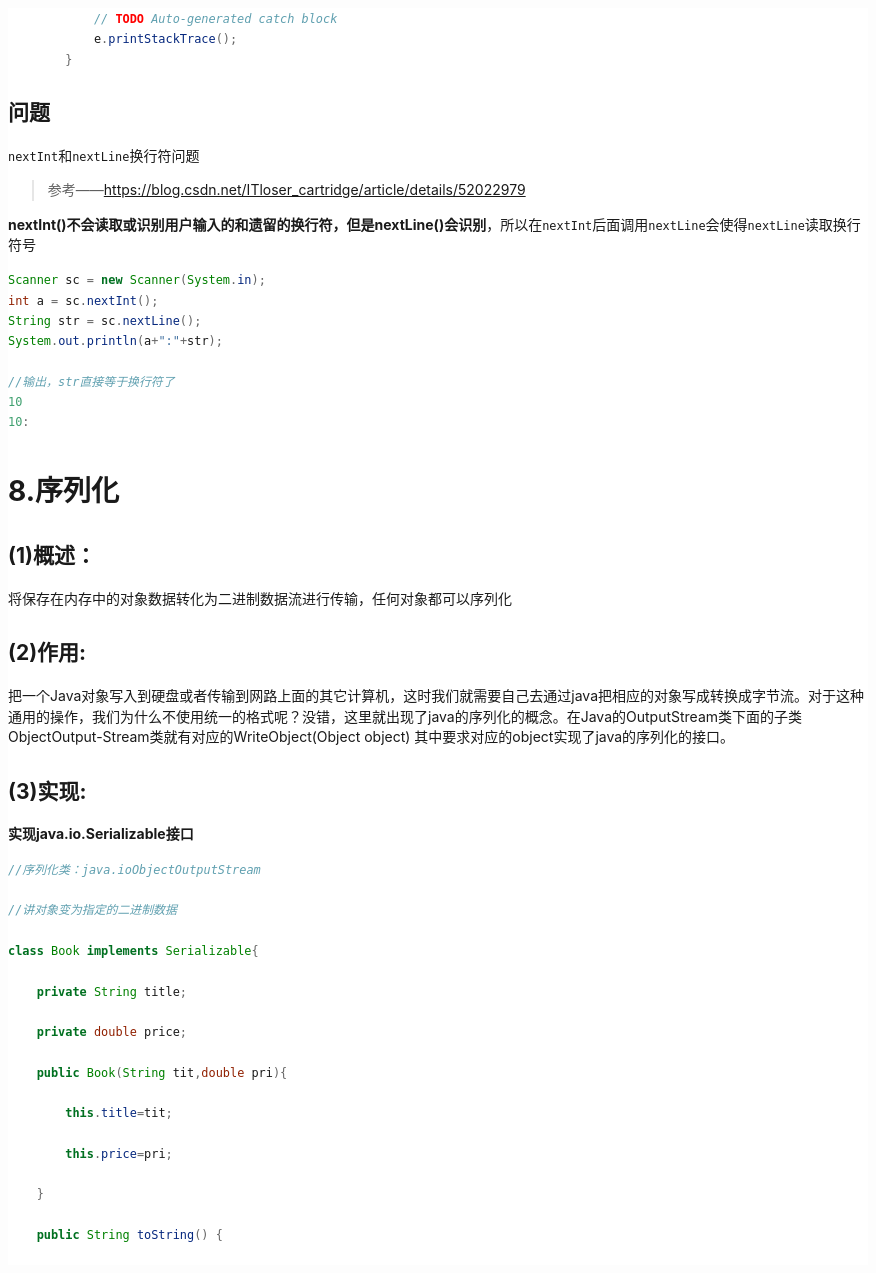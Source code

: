 ```java
			// TODO Auto-generated catch block
			e.printStackTrace();
		}
```



## 问题

`nextInt`和`nextLine`换行符问题

> 参考——https://blog.csdn.net/ITloser_cartridge/article/details/52022979

**nextInt()不会读取或识别用户输入的和遗留的换行符，但是nextLine()会识别**，所以在`nextInt`后面调用`nextLine`会使得`nextLine`读取换行符号

```java
Scanner sc = new Scanner(System.in);
int a = sc.nextInt();
String str = sc.nextLine();
System.out.println(a+":"+str);

//输出，str直接等于换行符了
10
10:
```



# 8.序列化

## (1)概述：

将保存在内存中的对象数据转化为二进制数据流进行传输，任何对象都可以序列化

## (2)作用:

把一个Java对象写入到硬盘或者传输到网路上面的其它计算机，这时我们就需要自己去通过java把相应的对象写成转换成字节流。对于这种通用的操作，我们为什么不使用统一的格式呢？没错，这里就出现了java的序列化的概念。在Java的OutputStream类下面的子类ObjectOutput-Stream类就有对应的WriteObject(Object object) 其中要求对应的object实现了java的序列化的接口。

## (3)实现:

**实现java.io.Serializable接口**

```java
//序列化类：java.ioObjectOutputStream
 
//讲对象变为指定的二进制数据
 
class Book implements Serializable{
 
	private String title;
 
	private double price;
 
	public Book(String tit,double pri){
 
		this.title=tit;
 
		this.price=pri;
 
	}
 
	public String toString() {
 
```